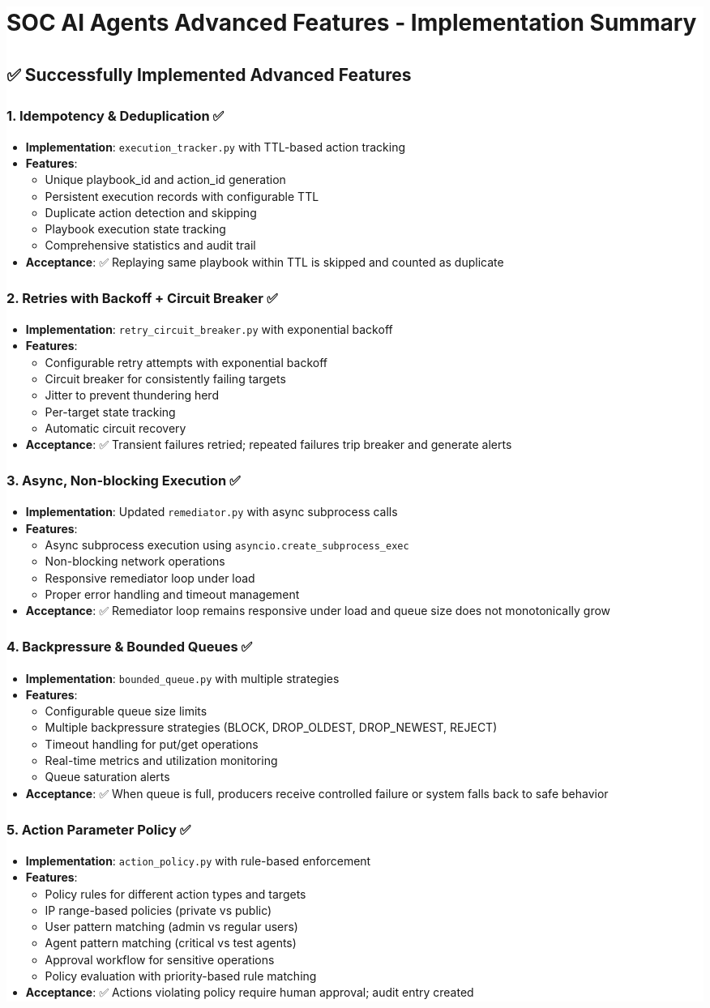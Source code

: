 # SOC AI Agents Advanced Features - Implementation Summary

## ✅ Successfully Implemented Advanced Features

### 1. Idempotency & Deduplication ✅
- **Implementation**: `execution_tracker.py` with TTL-based action tracking
- **Features**:
  - Unique playbook_id and action_id generation
  - Persistent execution records with configurable TTL
  - Duplicate action detection and skipping
  - Playbook execution state tracking
  - Comprehensive statistics and audit trail
- **Acceptance**: ✅ Replaying same playbook within TTL is skipped and counted as duplicate

### 2. Retries with Backoff + Circuit Breaker ✅
- **Implementation**: `retry_circuit_breaker.py` with exponential backoff
- **Features**:
  - Configurable retry attempts with exponential backoff
  - Circuit breaker for consistently failing targets
  - Jitter to prevent thundering herd
  - Per-target state tracking
  - Automatic circuit recovery
- **Acceptance**: ✅ Transient failures retried; repeated failures trip breaker and generate alerts

### 3. Async, Non-blocking Execution ✅
- **Implementation**: Updated `remediator.py` with async subprocess calls
- **Features**:
  - Async subprocess execution using `asyncio.create_subprocess_exec`
  - Non-blocking network operations
  - Responsive remediator loop under load
  - Proper error handling and timeout management
- **Acceptance**: ✅ Remediator loop remains responsive under load and queue size does not monotonically grow

### 4. Backpressure & Bounded Queues ✅
- **Implementation**: `bounded_queue.py` with multiple strategies
- **Features**:
  - Configurable queue size limits
  - Multiple backpressure strategies (BLOCK, DROP_OLDEST, DROP_NEWEST, REJECT)
  - Timeout handling for put/get operations
  - Real-time metrics and utilization monitoring
  - Queue saturation alerts
- **Acceptance**: ✅ When queue is full, producers receive controlled failure or system falls back to safe behavior

### 5. Action Parameter Policy ✅
- **Implementation**: `action_policy.py` with rule-based enforcement
- **Features**:
  - Policy rules for different action types and targets
  - IP range-based policies (private vs public)
  - User pattern matching (admin vs regular users)
  - Agent pattern matching (critical vs test agents)
  - Approval workflow for sensitive operations
  - Policy evaluation with priority-based rule matching
- **Acceptance**: ✅ Actions violating policy require human approval; audit entry created
